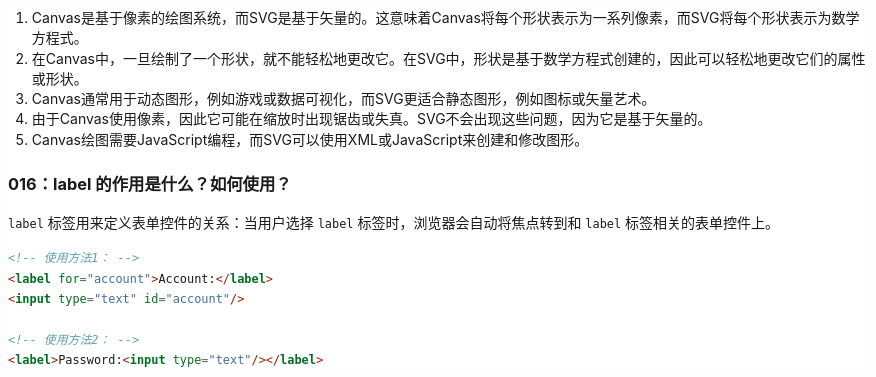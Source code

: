 1. Canvas是基于像素的绘图系统，而SVG是基于矢量的。这意味着Canvas将每个形状表示为一系列像素，而SVG将每个形状表示为数学方程式。
2. 在Canvas中，一旦绘制了一个形状，就不能轻松地更改它。在SVG中，形状是基于数学方程式创建的，因此可以轻松地更改它们的属性或形状。
3. Canvas通常用于动态图形，例如游戏或数据可视化，而SVG更适合静态图形，例如图标或矢量艺术。
4. 由于Canvas使用像素，因此它可能在缩放时出现锯齿或失真。SVG不会出现这些问题，因为它是基于矢量的。
5. Canvas绘图需要JavaScript编程，而SVG可以使用XML或JavaScript来创建和修改图形。

### 016：label 的作用是什么？如何使用？

`label` 标签用来定义表单控件的关系：当用户选择 `label` 标签时，浏览器会自动将焦点转到和 `label` 标签相关的表单控件上。

```html
<!-- 使用方法1： -->
<label for="account">Account:</label>
<input type="text" id="account"/>

<!-- 使用方法2： -->
<label>Password:<input type="text"/></label>
```
